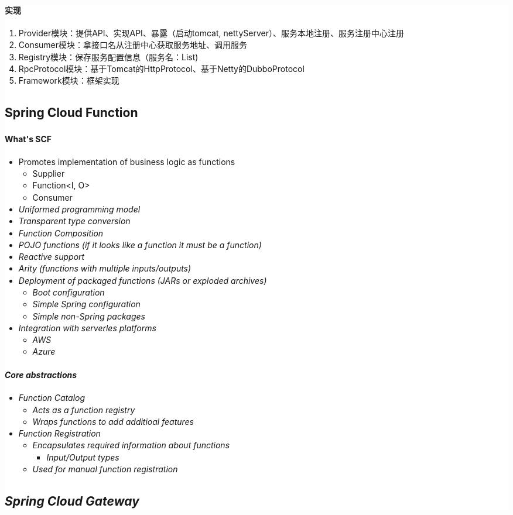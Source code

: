 #### 实现
1. Provider模块：提供API、实现API、暴露（启动tomcat, nettyServer）、服务本地注册、服务注册中心注册
2. Consumer模块：拿接口名从注册中心获取服务地址、调用服务
3. Registry模块：保存服务配置信息（服务名：List<URL>)
4. RpcProtocol模块：基于Tomcat的HttpProtocol、基于Netty的DubboProtocol
5. Framework模块：框架实现

## Spring Cloud Function

#### What's SCF
- Promotes implementation of business logic as functions
	- Supplier<O>
	- Function<I, O>
	- Consumer<I>
- Uniformed programming model
- Transparent type conversion
- Function Composition
- POJO functions (if it looks like a function it must be a function)
- Reactive support
- Arity (functions with multiple inputs/outputs)
- Deployment of packaged functions (JARs or exploded archives)
	- Boot configuration
	- Simple Spring configuration
	- Simple non-Spring packages
- Integration with serverles platforms
	- AWS
	- Azure

#### Core abstractions
- Function Catalog
	- Acts as a function registry
	- Wraps functions to add additioal features
- Function Registration
	- Encapsulates required information about functions
		- Input/Output types
	- Used for manual function registration

## Spring Cloud Gateway
